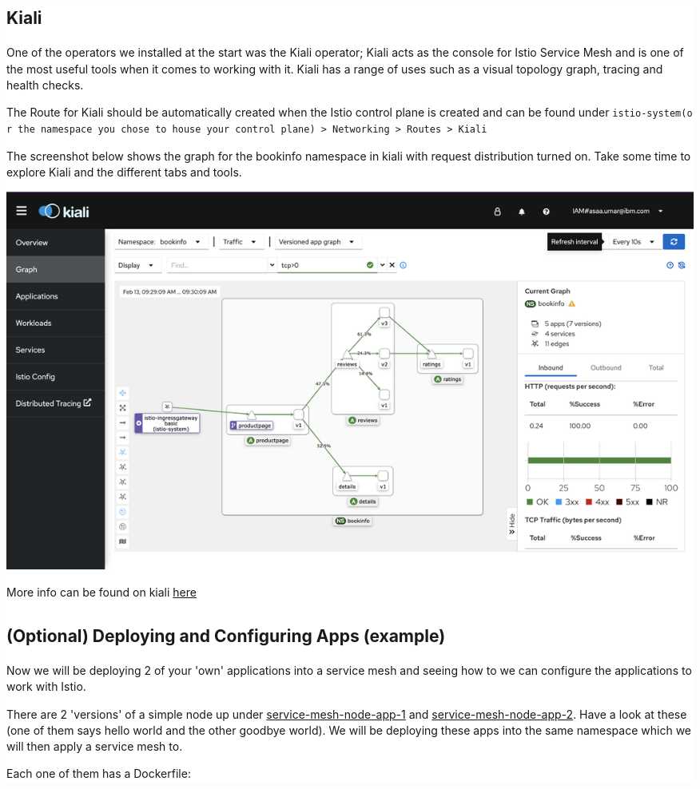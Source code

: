 ## Kiali

One of the operators we installed at the start was the Kiali operator; Kiali acts as the console for Istio Service Mesh and is one of the most useful tools when it comes to working with it. Kiali has a range of uses such as a visual topology graph, tracing and health checks.

The Route for Kiali should be automatically created when the Istio control plane is created and can be found under `istio-system(or the namespace you chose to house your control plane) > Networking > Routes > Kiali`

The screenshot below shows the graph for the bookinfo namespace in kiali with request distribution turned on. Take some time to explore Kiali and the different tabs and tools.

![Kiali](./assets/kiali.png "kiali")

More info can be found on kiali [here](https://kiali.io)

## (Optional) Deploying and Configuring Apps (example)

Now we will be deploying 2 of your 'own' applications into a service mesh and seeing how to we can configure the applications to work with Istio.

There are 2 'versions' of a simple node up under [service-mesh-node-app-1](./service-mesh-node-app-1) and [service-mesh-node-app-2](./service-mesh-node-app-2). Have a look at these (one of them says hello world and the other goodbye world). We will be deploying these apps into the same namespace which we will then apply a service mesh to.

Each one of them has a Dockerfile:
